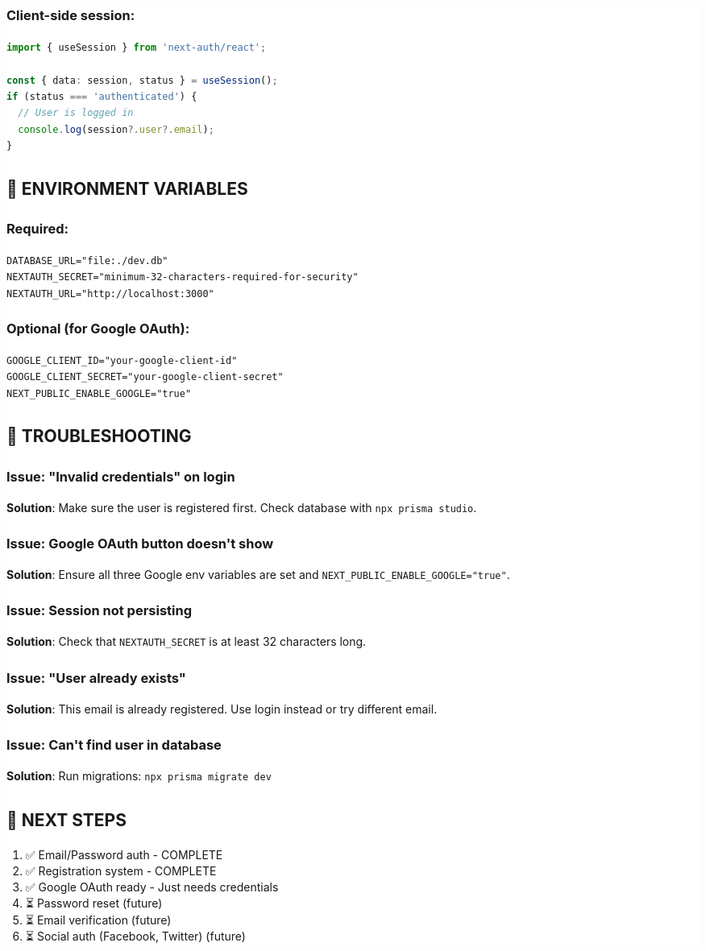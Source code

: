 ### Client-side session:
```typescript
import { useSession } from 'next-auth/react';

const { data: session, status } = useSession();
if (status === 'authenticated') {
  // User is logged in
  console.log(session?.user?.email);
}
```

## 🔑 ENVIRONMENT VARIABLES

### Required:
```env
DATABASE_URL="file:./dev.db"
NEXTAUTH_SECRET="minimum-32-characters-required-for-security"
NEXTAUTH_URL="http://localhost:3000"
```

### Optional (for Google OAuth):
```env
GOOGLE_CLIENT_ID="your-google-client-id"
GOOGLE_CLIENT_SECRET="your-google-client-secret"
NEXT_PUBLIC_ENABLE_GOOGLE="true"
```

## 🐛 TROUBLESHOOTING

### Issue: "Invalid credentials" on login
**Solution**: Make sure the user is registered first. Check database with `npx prisma studio`.

### Issue: Google OAuth button doesn't show
**Solution**: Ensure all three Google env variables are set and `NEXT_PUBLIC_ENABLE_GOOGLE="true"`.

### Issue: Session not persisting
**Solution**: Check that `NEXTAUTH_SECRET` is at least 32 characters long.

### Issue: "User already exists"
**Solution**: This email is already registered. Use login instead or try different email.

### Issue: Can't find user in database
**Solution**: Run migrations: `npx prisma migrate dev`

## 📝 NEXT STEPS

1. ✅ Email/Password auth - COMPLETE
2. ✅ Registration system - COMPLETE
3. ✅ Google OAuth ready - Just needs credentials
4. ⏳ Password reset (future)
5. ⏳ Email verification (future)
6. ⏳ Social auth (Facebook, Twitter) (future)
